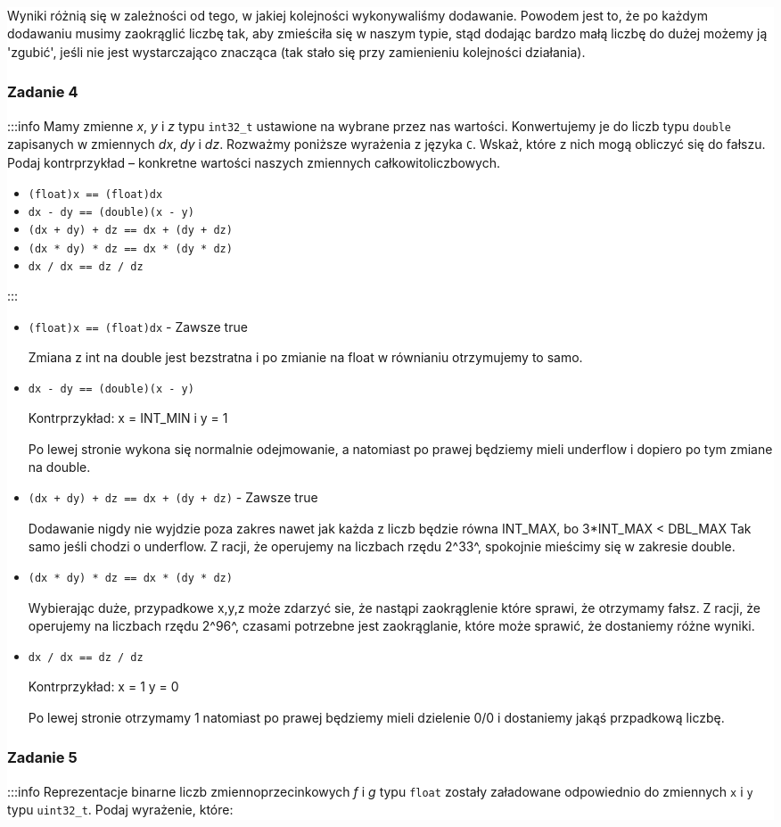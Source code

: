 Wyniki różnią się w zależności od tego, w jakiej kolejności wykonywaliśmy dodawanie. Powodem jest to, że po każdym dodawaniu musimy zaokrąglić liczbę tak, aby zmieściła się w naszym typie, stąd dodając bardzo małą liczbę do dużej możemy ją 'zgubić', jeśli nie jest wystarczająco znacząca (tak stało się przy zamienieniu kolejności działania).
### Zadanie 4

:::info
Mamy zmienne $x$, $y$ i $z$ typu ```int32_t``` ustawione na wybrane przez nas wartości. Konwertujemy je do liczb typu  ```double``` zapisanych w zmiennych $dx$, $dy$ i $dz$. Rozważmy poniższe wyrażenia z języka ```C```. Wskaż, które z nich mogą obliczyć się do fałszu. Podaj kontrprzykład – konkretne wartości naszych zmiennych całkowitoliczbowych.
* ```(float)x == (float)dx```
* ```dx - dy == (double)(x - y)```
* ```(dx + dy) + dz == dx + (dy + dz)```
* ```(dx * dy) * dz == dx * (dy * dz)```
* ```dx / dx == dz / dz```

:::


* ```(float)x == (float)dx``` - Zawsze true
    
    Zmiana z int na double jest bezstratna i po zmianie na float w równianiu
    otrzymujemy to samo.  
    
* ```dx - dy == (double)(x - y)``` 

    Kontrprzykład: x = INT_MIN  i y = 1
    
    Po lewej stronie wykona się normalnie odejmowanie,
    a natomiast po prawej będziemy mieli underflow i dopiero
    po tym zmiane na double.
* ```(dx + dy) + dz == dx + (dy + dz)``` - Zawsze true

    Dodawanie nigdy nie wyjdzie poza zakres nawet jak każda
    z liczb będzie równa INT_MAX, bo 3*INT_MAX < DBL_MAX
    Tak samo jeśli chodzi o underflow.
    Z racji, że operujemy na liczbach rzędu 2^33^, spokojnie mieścimy się w zakresie double.
* ```(dx * dy) * dz == dx * (dy * dz)``` 
    
    Wybierając duże, przypadkowe x,y,z może zdarzyć sie, że
    nastąpi zaokrąglenie które sprawi, że otrzymamy fałsz.
    Z racji, że operujemy na liczbach rzędu 2^96^, czasami potrzebne jest zaokrąglanie, które może sprawić, że dostaniemy różne wyniki.
* ```dx / dx == dz / dz```

    Kontrprzykład: x = 1 y = 0
    
    Po lewej stronie otrzymamy 1 natomiast po prawej będziemy
    mieli dzielenie 0/0 i dostaniemy jakąś przpadkową liczbę.

### Zadanie 5

:::info
Reprezentacje binarne liczb zmiennoprzecinkowych $f$ i $g$ typu ```float``` zostały załadowane odpowiednio do zmiennych ```x``` i ```y``` typu ```uint32_t```. Podaj wyrażenie, które:
